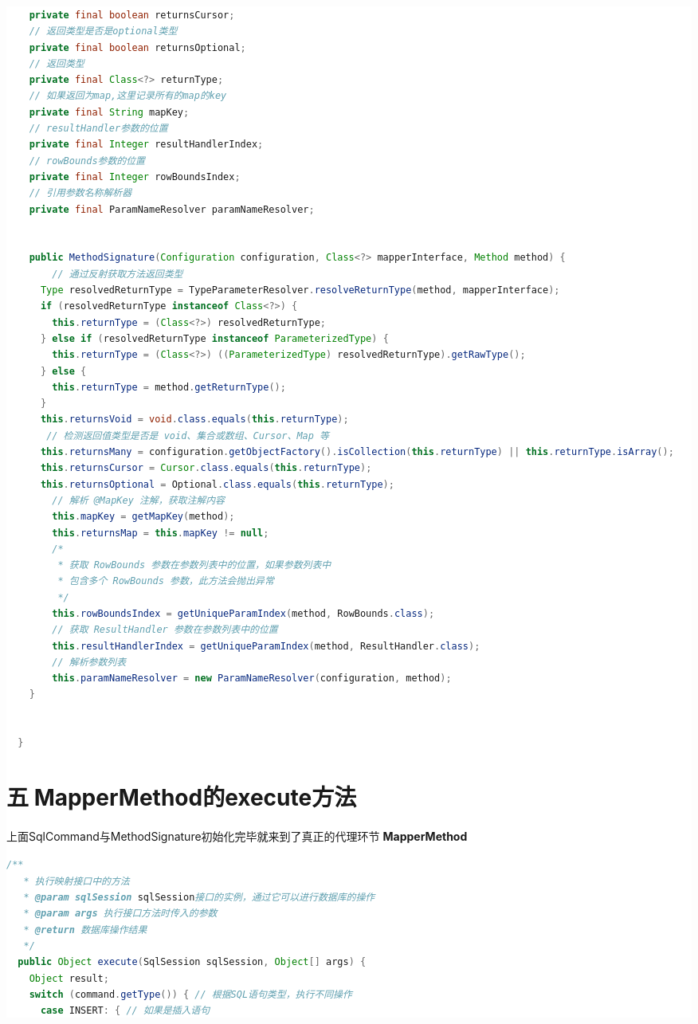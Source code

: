 ```java
    private final boolean returnsCursor;
    // 返回类型是否是optional类型
    private final boolean returnsOptional;
    // 返回类型
    private final Class<?> returnType;
    // 如果返回为map,这里记录所有的map的key
    private final String mapKey;
    // resultHandler参数的位置
    private final Integer resultHandlerIndex;
    // rowBounds参数的位置
    private final Integer rowBoundsIndex;
    // 引用参数名称解析器
    private final ParamNameResolver paramNameResolver;


    public MethodSignature(Configuration configuration, Class<?> mapperInterface, Method method) {
        // 通过反射获取方法返回类型
      Type resolvedReturnType = TypeParameterResolver.resolveReturnType(method, mapperInterface);
      if (resolvedReturnType instanceof Class<?>) {
        this.returnType = (Class<?>) resolvedReturnType;
      } else if (resolvedReturnType instanceof ParameterizedType) {
        this.returnType = (Class<?>) ((ParameterizedType) resolvedReturnType).getRawType();
      } else {
        this.returnType = method.getReturnType();
      }
      this.returnsVoid = void.class.equals(this.returnType);
       // 检测返回值类型是否是 void、集合或数组、Cursor、Map 等
      this.returnsMany = configuration.getObjectFactory().isCollection(this.returnType) || this.returnType.isArray();
      this.returnsCursor = Cursor.class.equals(this.returnType);
      this.returnsOptional = Optional.class.equals(this.returnType);
        // 解析 @MapKey 注解，获取注解内容
        this.mapKey = getMapKey(method);
        this.returnsMap = this.mapKey != null;
        /*
         * 获取 RowBounds 参数在参数列表中的位置，如果参数列表中
         * 包含多个 RowBounds 参数，此方法会抛出异常
         */
        this.rowBoundsIndex = getUniqueParamIndex(method, RowBounds.class);
        // 获取 ResultHandler 参数在参数列表中的位置
        this.resultHandlerIndex = getUniqueParamIndex(method, ResultHandler.class);
        // 解析参数列表
        this.paramNameResolver = new ParamNameResolver(configuration, method);
    }


  }
```
# 五 MapperMethod的execute方法
上面SqlCommand与MethodSignature初始化完毕就来到了真正的代理环节
**MapperMethod**
```java
/**
   * 执行映射接口中的方法
   * @param sqlSession sqlSession接口的实例，通过它可以进行数据库的操作
   * @param args 执行接口方法时传入的参数
   * @return 数据库操作结果
   */
  public Object execute(SqlSession sqlSession, Object[] args) {
    Object result;
    switch (command.getType()) { // 根据SQL语句类型，执行不同操作
      case INSERT: { // 如果是插入语句
```